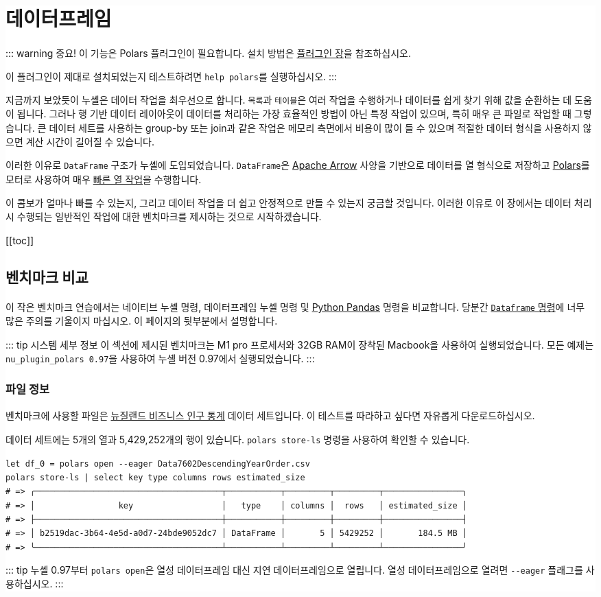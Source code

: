 # 데이터프레임

::: warning 중요!
이 기능은 Polars 플러그인이 필요합니다. 설치 방법은 [플러그인 장](plugins.md)을 참조하십시오.

이 플러그인이 제대로 설치되었는지 테스트하려면 `help polars`를 실행하십시오.
:::

지금까지 보았듯이 누셸은 데이터 작업을 최우선으로 합니다.
`목록`과 `테이블`은 여러 작업을 수행하거나 데이터를 쉽게 찾기 위해 값을 순환하는 데 도움이 됩니다. 그러나 행 기반 데이터 레이아웃이 데이터를 처리하는 가장 효율적인 방법이 아닌 특정 작업이 있으며, 특히 매우 큰 파일로 작업할 때 그렇습니다. 큰 데이터 세트를 사용하는 group-by 또는 join과 같은 작업은 메모리 측면에서 비용이 많이 들 수 있으며 적절한 데이터 형식을 사용하지 않으면 계산 시간이 길어질 수 있습니다.

이러한 이유로 `DataFrame` 구조가 누셸에 도입되었습니다. `DataFrame`은 [Apache Arrow](https://arrow.apache.org/) 사양을 기반으로 데이터를 열 형식으로 저장하고 [Polars](https://github.com/pola-rs/polars)를 모터로 사용하여 매우 [빠른 열 작업](https://h2oai.github.io/db-benchmark/)을 수행합니다.

이 콤보가 얼마나 빠를 수 있는지, 그리고 데이터 작업을 더 쉽고 안정적으로 만들 수 있는지 궁금할 것입니다. 이러한 이유로 이 장에서는 데이터 처리 시 수행되는 일반적인 작업에 대한 벤치마크를 제시하는 것으로 시작하겠습니다.

[[toc]]

## 벤치마크 비교

이 작은 벤치마크 연습에서는 네이티브 누셸 명령, 데이터프레임 누셸 명령 및 [Python Pandas](https://pandas.pydata.org/) 명령을 비교합니다. 당분간 [`Dataframe` 명령](/commands/categories/dataframe.md)에 너무 많은 주의를 기울이지 마십시오. 이 페이지의 뒷부분에서 설명합니다.

::: tip 시스템 세부 정보
이 섹션에 제시된 벤치마크는 M1 pro 프로세서와 32GB RAM이 장착된 Macbook을 사용하여 실행되었습니다. 모든 예제는 `nu_plugin_polars 0.97`을 사용하여 누셸 버전 0.97에서 실행되었습니다.
:::

### 파일 정보

벤치마크에 사용할 파일은 [뉴질랜드 비즈니스 인구 통계](https://www.stats.govt.nz/assets/Uploads/New-Zealand-business-demography-statistics/New-Zealand-business-demography-statistics-At-February-2020/Download-data/Geographic-units-by-industry-and-statistical-area-2000-2020-descending-order-CSV.zip) 데이터 세트입니다.
이 테스트를 따라하고 싶다면 자유롭게 다운로드하십시오.

데이터 세트에는 5개의 열과 5,429,252개의 행이 있습니다. `polars store-ls` 명령을 사용하여 확인할 수 있습니다.

```nu
let df_0 = polars open --eager Data7602DescendingYearOrder.csv
polars store-ls | select key type columns rows estimated_size
# => ╭──────────────────────────────────────┬───────────┬─────────┬─────────┬────────────────╮
# => │                 key                  │   type    │ columns │  rows   │ estimated_size │
# => ├──────────────────────────────────────┼───────────┼─────────┼─────────┼────────────────┤
# => │ b2519dac-3b64-4e5d-a0d7-24bde9052dc7 │ DataFrame │       5 │ 5429252 │       184.5 MB │
# => ╰──────────────────────────────────────┴───────────┴─────────┴─────────┴────────────────╯
```

::: tip
누셸 0.97부터 `polars open`은 열성 데이터프레임 대신 지연 데이터프레임으로 열립니다.
열성 데이터프레임으로 열려면 `--eager` 플래그를 사용하십시오.
:::
